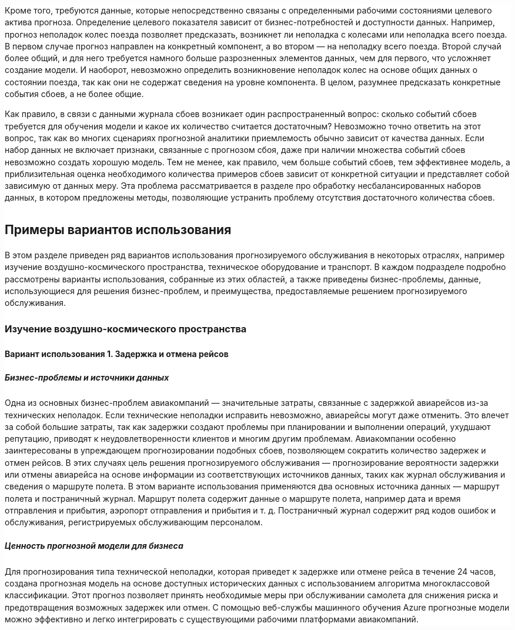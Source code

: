 
Кроме того, требуются данные, которые непосредственно связаны с определенными рабочими состояниями целевого актива прогноза. Определение целевого показателя зависит от бизнес-потребностей и доступности данных. Например, прогноз неполадок колес поезда позволяет предсказать, возникнет ли неполадка с колесами или неполадка всего поезда. В первом случае прогноз направлен на конкретный компонент, а во втором — на неполадку всего поезда. Второй случай более общий, и для него требуется намного больше разрозненных элементов данных, чем для первого, что усложняет создание модели. И наоборот, невозможно определить возникновение неполадок колес на основе общих данных о состоянии поезда, так как они не содержат сведения на уровне компонента. В целом, разумнее предсказать конкретные события сбоев, а не более общие.

Как правило, в связи с данными журнала сбоев возникает один распространенный вопрос: сколько событий сбоев требуется для обучения модели и какое их количество считается достаточным? Невозможно точно ответить на этот вопрос, так как во многих сценариях прогнозной аналитики приемлемость обычно зависит от качества данных. Если набор данных не включает признаки, связанные с прогнозом сбоя, даже при наличии множества событий сбоев невозможно создать хорошую модель. Тем не менее, как правило, чем больше событий сбоев, тем эффективнее модель, а приблизительная оценка необходимого количества примеров сбоев зависит от конкретной ситуации и представляет собой зависимую от данных меру. Эта проблема рассматривается в разделе про обработку несбалансированных наборов данных, в котором предложены методы, позволяющие устранить проблему отсутствия достаточного количества сбоев.

## Примеры вариантов использования
В этом разделе приведен ряд вариантов использования прогнозируемого обслуживания в некоторых отраслях, например изучение воздушно-космического пространства, техническое оборудование и транспорт. В каждом подразделе подробно рассмотрены варианты использования, собранные из этих областей, а также приведены бизнес-проблемы, данные, использующиеся для решения бизнес-проблем, и преимущества, предоставляемые решением прогнозируемого обслуживания.

### Изучение воздушно-космического пространства
#### Вариант использования 1. Задержка и отмена рейсов
##### *Бизнес-проблемы и источники данных*
Одна из основных бизнес-проблем авиакомпаний — значительные затраты, связанные с задержкой авиарейсов из-за технических неполадок. Если технические неполадки исправить невозможно, авиарейсы могут даже отменить. Это влечет за собой большие затраты, так как задержки создают проблемы при планировании и выполнении операций, ухудшают репутацию, приводят к неудовлетворенности клиентов и многим другим проблемам. Авиакомпании особенно заинтересованы в упреждающем прогнозировании подобных сбоев, позволяющем сократить количество задержек и отмен рейсов. В этих случаях цель решения прогнозируемого обслуживания — прогнозирование вероятности задержки или отмены авиарейса на основе информации из соответствующих источников данных, таких как журнал обслуживания и сведения о маршруте полета. В этом варианте использования применяются два основных источника данных — маршрут полета и постраничный журнал. Маршрут полета содержит данные о маршруте полета, например дата и время отправления и прибытия, аэропорт отправления и прибытия и т. д. Постраничный журнал содержит ряд кодов ошибок и обслуживания, регистрируемых обслуживающим персоналом.

##### *Ценность прогнозной модели для бизнеса*
Для прогнозирования типа технической неполадки, которая приведет к задержке или отмене рейса в течение 24 часов, создана прогнозная модель на основе доступных исторических данных с использованием алгоритма многоклассовой классификации. Этот прогноз позволяет принять необходимые меры при обслуживании самолета для снижения риска и предотвращения возможных задержек или отмен. С помощью веб-службы машинного обучения Azure прогнозные модели можно эффективно и легко интегрировать с существующими рабочими платформами авиакомпаний.

